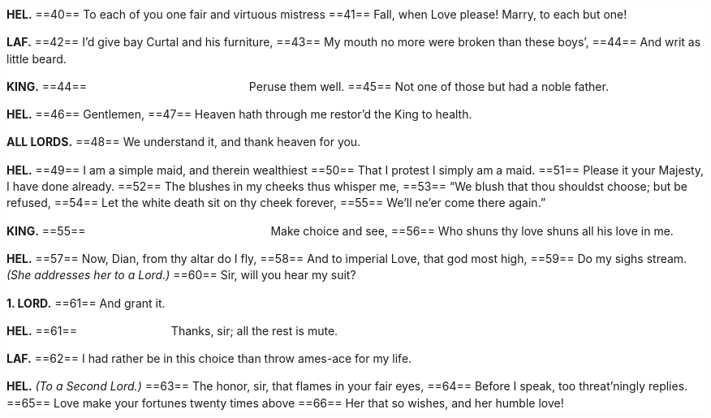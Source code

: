 **HEL.**
==40== To each of you one fair and virtuous mistress
==41== Fall, when Love please! Marry, to each but one!

**LAF.**
==42== I’d give bay Curtal and his furniture,
==43== My mouth no more were broken than these boys’,
==44== And writ as little beard.

**KING.**
==44==               Peruse them well.
==45== Not one of those but had a noble father.

**HEL.**
==46== Gentlemen,
==47== Heaven hath through me restor’d the King to health.

**ALL LORDS.**
==48== We understand it, and thank heaven for you.

**HEL.**
==49== I am a simple maid, and therein wealthiest
==50== That I protest I simply am a maid.
==51== Please it your Majesty, I have done already.
==52== The blushes in my cheeks thus whisper me,
==53== “We blush that thou shouldst choose; but be refused,
==54== Let the white death sit on thy cheek forever,
==55== We’ll ne’er come there again.”

**KING.**
==55==                 Make choice and see,
==56== Who shuns thy love shuns all his love in me.

**HEL.**
==57== Now, Dian, from thy altar do I fly,
==58== And to imperial Love, that god most high,
==59== Do my sighs stream.
*(She addresses her to a Lord.)*
==60== Sir, will you hear my suit?

**1. LORD.**
==61== And grant it.

**HEL.**
==61==         Thanks, sir; all the rest is mute.

**LAF.**
==62== I had rather be in this choice than throw ames-ace for my life.

**HEL.**
*(To a Second Lord.)*
==63== The honor, sir, that flames in your fair eyes,
==64== Before I speak, too threat’ningly replies.
==65== Love make your fortunes twenty times above
==66== Her that so wishes, and her humble love!
